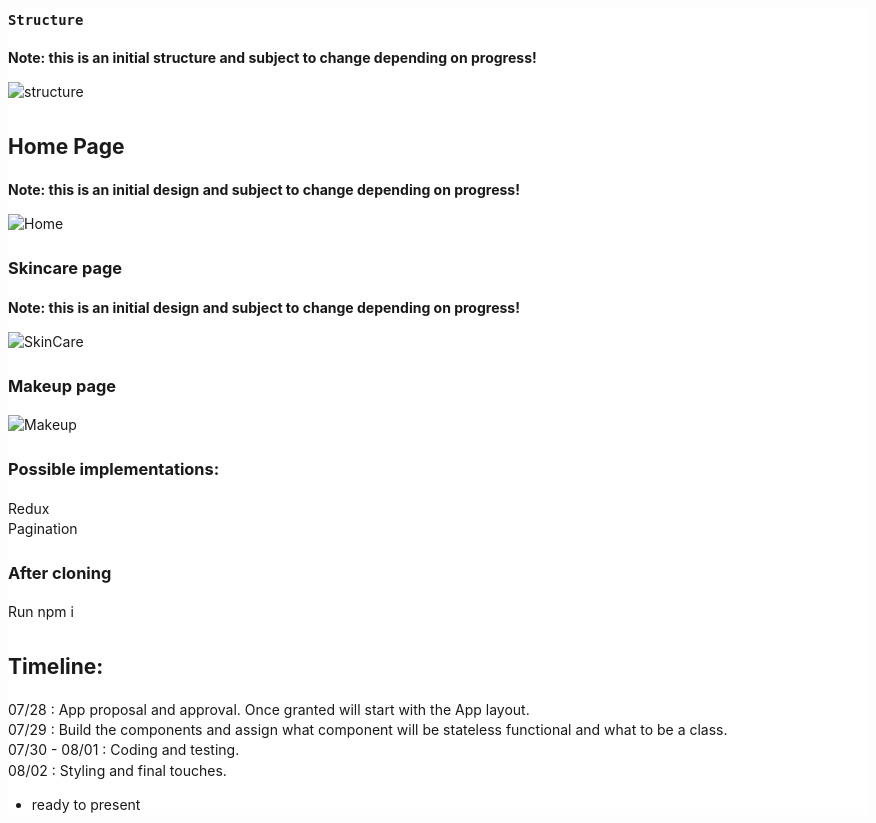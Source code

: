 
### `Structure`

**Note: this is an initial structure and subject to change depending on progress!**

<img width="843" alt="structure" src="https://user-images.githubusercontent.com/67381036/88608879-c3d99880-d050-11ea-947d-157c48e89847.png">



## Home Page


**Note: this is an initial design and subject to change depending on progress!**


<img width="823" alt="Home" src="https://user-images.githubusercontent.com/67381036/88608957-f1bedd00-d050-11ea-9906-32f90f668b9a.png">

### Skincare page


**Note: this is an initial design and subject to change depending on progress!**

<img width="839" alt="SkinCare" src="https://user-images.githubusercontent.com/67381036/88609017-174be680-d051-11ea-937a-b2dbea21a6b8.png">


### Makeup page

<img width="833" alt="Makeup" src="https://user-images.githubusercontent.com/67381036/88609038-20d54e80-d051-11ea-9866-b14b5e0c2959.png">


### Possible implementations:

Redux
</br> 
Pagination

### After cloning

Run npm i


## Timeline:

07/28 : App proposal and approval. Once granted will start with the App layout.
<br />
07/29 : Build the components and assign what component will be stateless functional and what to be a class.
<br />
07/30 - 08/01 : Coding and testing. 
<br />
08/02 : Styling and final touches. 

- ready to present
